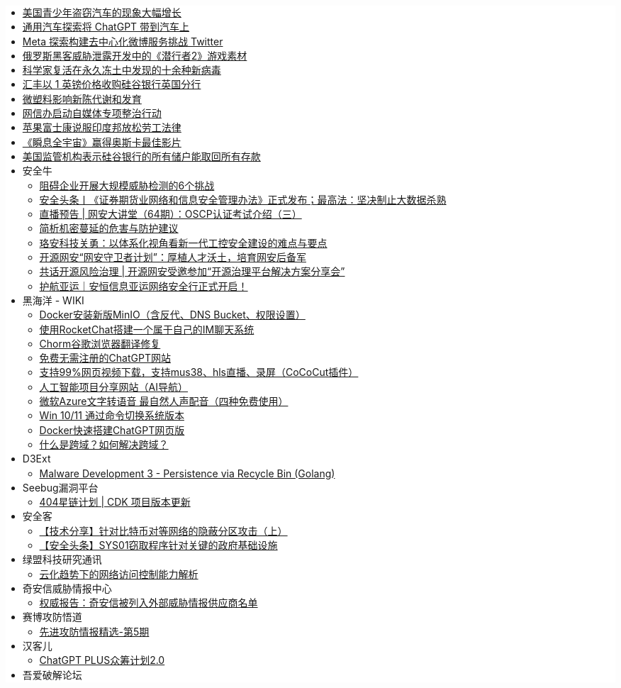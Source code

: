   - [美国青少年盗窃汽车的现象大幅增长](https://www.solidot.org/story?sid=74379)
  - [通用汽车探索将 ChatGPT 带到汽车上](https://www.solidot.org/story?sid=74378)
  - [Meta 探索构建去中心化微博服务挑战 Twitter](https://www.solidot.org/story?sid=74377)
  - [俄罗斯黑客威胁泄露开发中的《潜行者2》游戏素材](https://www.solidot.org/story?sid=74376)
  - [科学家复活在永久冻土中发现的十余种新病毒](https://www.solidot.org/story?sid=74375)
  - [汇丰以 1 英镑价格收购硅谷银行英国分行](https://www.solidot.org/story?sid=74374)
  - [微塑料影响新陈代谢和发育](https://www.solidot.org/story?sid=74373)
  - [网信办启动自媒体专项整治行动](https://www.solidot.org/story?sid=74372)
  - [苹果富士康说服印度邦放松劳工法律](https://www.solidot.org/story?sid=74371)
  - [《瞬息全宇宙》赢得奥斯卡最佳影片](https://www.solidot.org/story?sid=74370)
  - [美国监管机构表示硅谷银行的所有储户能取回所有存款](https://www.solidot.org/story?sid=74369)
- 安全牛
  - [阻碍企业开展大规模威胁检测的6个挑战](https://www.aqniu.com/hometop/94268.html)
  - [安全头条丨《证券期货业网络和信息安全管理办法》正式发布；最高法：坚决制止大数据杀熟](https://www.aqniu.com/homenews/94293.html)
  - [直播预告 | 网安大讲堂（64期）：OSCP认证考试介绍（三）](https://www.aqniu.com/homenews/94292.html)
  - [简析机密蔓延的危害与防护建议](https://www.aqniu.com/homenews/94291.html)
  - [珞安科技关勇：以体系化视角看新一代工控安全建设的难点与要点](https://www.aqniu.com/homenews/94288.html)
  - [开源网安“网安守卫者计划”：厚植人才沃土，培育网安后备军](https://www.aqniu.com/vendor/94266.html)
  - [共话开源风险治理 | 开源网安受邀参加“开源治理平台解决方案分享会”](https://www.aqniu.com/vendor/94265.html)
  - [护航亚运｜安恒信息亚运网络安全行正式开启！](https://www.aqniu.com/vendor/94269.html)
- 黑海洋 - WIKI
  - [Docker安装新版MinIO（含反代、DNS Bucket、权限设置）](https://blog.upx8.com/3274)
  - [使用RocketChat搭建一个属于自己的IM聊天系统](https://blog.upx8.com/3273)
  - [Chorm谷歌浏览器翻译修复](https://blog.upx8.com/3270)
  - [免费无需注册的ChatGPT网站](https://blog.upx8.com/3269)
  - [支持99%网页视频下载，支持mus38、hls直播、录屏（CoCoCut插件）](https://blog.upx8.com/3268)
  - [人工智能项目分享网站（AI导航）](https://blog.upx8.com/3267)
  - [微软Azure文字转语音 最自然人声配音（四种免费使用）](https://blog.upx8.com/3266)
  - [Win 10/11 通过命令切换系统版本](https://blog.upx8.com/3265)
  - [Docker快速搭建ChatGPT网页版](https://blog.upx8.com/3264)
  - [什么是跨域？如何解决跨域？](https://blog.upx8.com/3261)
- D3Ext
  - [Malware Development 3 - Persistence via Recycle Bin (Golang)](https://d3ext.github.io/posts/malware-dev-3/)
- Seebug漏洞平台
  - [404星链计划 | CDK 项目版本更新](https://mp.weixin.qq.com/s?__biz=MzAxNDY2MTQ2OQ==&mid=2650967558&idx=1&sn=3d114845a3e56d4f4ada2886be5c45d7&chksm=8079cc34b70e452280851bd9c691cdb5fdbaec8ad05b9d1b9bafda88fc3569e2f4fa37a62c78&scene=58&subscene=0#rd)
- 安全客
  - [【技术分享】针对比特币对等网络的隐蔽分区攻击（上）](https://mp.weixin.qq.com/s?__biz=MzA5ODA0NDE2MA==&mid=2649783697&idx=1&sn=c15bbebb98afc37d0fc1093464b27d0b&chksm=88934dfebfe4c4e8fbc9da76c4b8071aa55dc2fc03040e336ff9723501ddd087a4de1168b46d&scene=58&subscene=0#rd)
  - [【安全头条】SYS01窃取程序针对关键的政府基础设施](https://mp.weixin.qq.com/s?__biz=MzA5ODA0NDE2MA==&mid=2649783697&idx=2&sn=ade2795613f122dfa37257d2c3dee1ae&chksm=88934dfebfe4c4e8cfa19bf3f623676b9f7d6ede778fae550aa2ab92c3e8c520f49a5760dbb8&scene=58&subscene=0#rd)
- 绿盟科技研究通讯
  - [云化趋势下的网络访问控制能力解析](https://mp.weixin.qq.com/s?__biz=MzIyODYzNTU2OA==&mid=2247494821&idx=1&sn=8f6f1beeb153e862479ad50175bd9935&chksm=e84c4a7adf3bc36c57c14450647dc7dd3259093c9de128f16511e36671fb5c2b9084e357bfb7&scene=58&subscene=0#rd)
- 奇安信威胁情报中心
  - [权威报告：奇安信被列入外部威胁情报供应商名单](https://mp.weixin.qq.com/s?__biz=MzI2MDc2MDA4OA==&mid=2247505589&idx=1&sn=a5763e63ef9eda938329f79da9f2e057&chksm=ea6621c2dd11a8d4a8bca87e732d4ba08865dfd0c36a5a1fe48f0e1d0ecbe69c1595d34c63d4&scene=58&subscene=0#rd)
- 赛博攻防悟道
  - [先进攻防情报精选-第5期](https://mp.weixin.qq.com/s?__biz=MzI1MDA1MjcxMw==&mid=2649908012&idx=1&sn=f3a333b3623ce9ef3c6286987dd4c4da&chksm=f18eea2ac6f9633c3f8f4c48a459ee6e2f9be376674ad3af34a1a47ed43159c6ace2fb488f0a&scene=58&subscene=0#rd)
- 汉客儿
  - [ChatGPT PLUS众筹计划2.0](https://mp.weixin.qq.com/s?__biz=MzI1NTUzMjUzMQ==&mid=2247484832&idx=1&sn=6dc0644decd12e1079631da687d0baa9&chksm=ea35c93cdd42402aec0f44a1b856cd29ce589b0645c309452491c5ce3ab9e5c6435437d1433c&scene=58&subscene=0#rd)
- 吾爱破解论坛